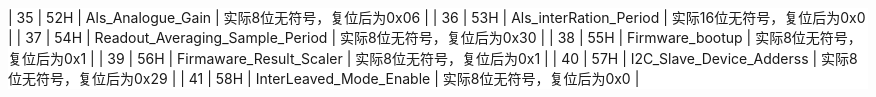 | 35   | 52H            | Als_Analogue_Gain                 | 实际8位无符号，复位后为0x06               |
| 36   | 53H            | Als_interRation_Period            | 实际16位无符号，复位后为0x0               |
| 37   | 54H            | Readout_Averaging_Sample_Period   | 实际8位无符号，复位后为0x30               |
| 38   | 55H            | Firmware_bootup                   | 实际8位无符号，复位后为0x1                |
| 39   | 56H            | Firmaware_Result_Scaler           | 实际8位无符号，复位后为0x1                |
| 40   | 57H            | I2C_Slave_Device_Adderss          | 实际8位无符号，复位后为0x29               |
| 41   | 58H            | InterLeaved_Mode_Enable           | 实际8位无符号，复位后为0x0                |
